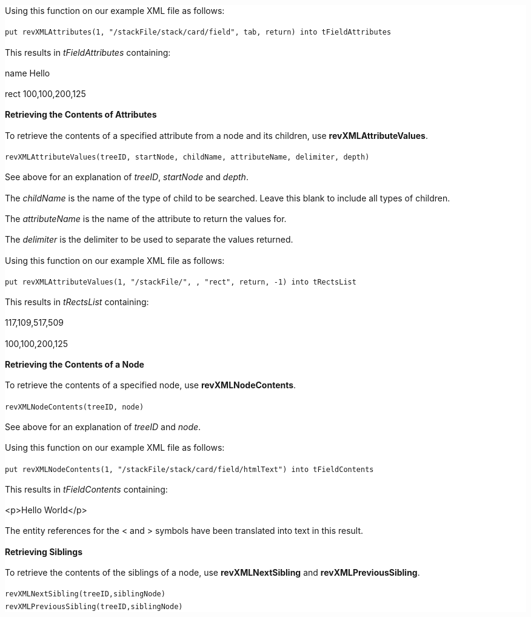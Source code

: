 Using this function on our example XML file as follows:

	put revXMLAttributes(1, "/stackFile/stack/card/field", tab, return) into tFieldAttributes

This results in *tFieldAttributes* containing:

name Hello

rect 100,100,200,125

**Retrieving the Contents of Attributes**

To retrieve the contents of a specified attribute from a node and its
children, use **revXMLAttributeValues**.

	revXMLAttributeValues(treeID, startNode, childName, attributeName, delimiter, depth)

See above for an explanation of *treeID*, *startNode* and *depth*.

The *childName* is the name of the type of child to be searched. Leave
this blank to include all types of children.

The *attributeName* is the name of the attribute to return the values
for.

The *delimiter* is the delimiter to be used to separate the values
returned.

Using this function on our example XML file as follows:

	put revXMLAttributeValues(1, "/stackFile/", , "rect", return, -1) into tRectsList

This results in *tRectsList* containing:

117,109,517,509

100,100,200,125

**Retrieving the Contents of a Node**

To retrieve the contents of a specified node, use 
**revXMLNodeContents**.

	revXMLNodeContents(treeID, node)

See above for an explanation of *treeID* and *node*.

Using this function on our example XML file as follows:

	put revXMLNodeContents(1, "/stackFile/stack/card/field/htmlText") into tFieldContents

This results in *tFieldContents* containing:

\<p\>Hello World\</p\>

The entity references for the \< and \> symbols have been translated
into text in this result.

**Retrieving Siblings**

To retrieve the contents of the siblings of a node, use
**revXMLNextSibling** and **revXMLPreviousSibling**.

	revXMLNextSibling(treeID,siblingNode)
	revXMLPreviousSibling(treeID,siblingNode)
